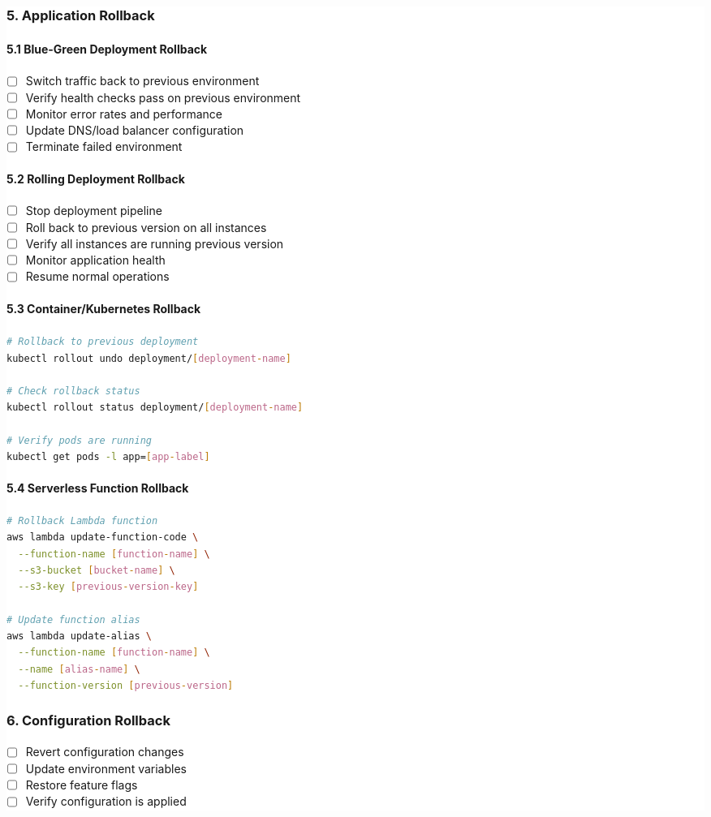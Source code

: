 ### 5. Application Rollback

#### 5.1 Blue-Green Deployment Rollback

- [ ] Switch traffic back to previous environment
- [ ] Verify health checks pass on previous environment
- [ ] Monitor error rates and performance
- [ ] Update DNS/load balancer configuration
- [ ] Terminate failed environment

#### 5.2 Rolling Deployment Rollback

- [ ] Stop deployment pipeline
- [ ] Roll back to previous version on all instances
- [ ] Verify all instances are running previous version
- [ ] Monitor application health
- [ ] Resume normal operations

#### 5.3 Container/Kubernetes Rollback

```bash
# Rollback to previous deployment
kubectl rollout undo deployment/[deployment-name]

# Check rollback status
kubectl rollout status deployment/[deployment-name]

# Verify pods are running
kubectl get pods -l app=[app-label]
```

#### 5.4 Serverless Function Rollback

```bash
# Rollback Lambda function
aws lambda update-function-code \
  --function-name [function-name] \
  --s3-bucket [bucket-name] \
  --s3-key [previous-version-key]

# Update function alias
aws lambda update-alias \
  --function-name [function-name] \
  --name [alias-name] \
  --function-version [previous-version]
```

### 6. Configuration Rollback

- [ ] Revert configuration changes
- [ ] Update environment variables
- [ ] Restore feature flags
- [ ] Verify configuration is applied
